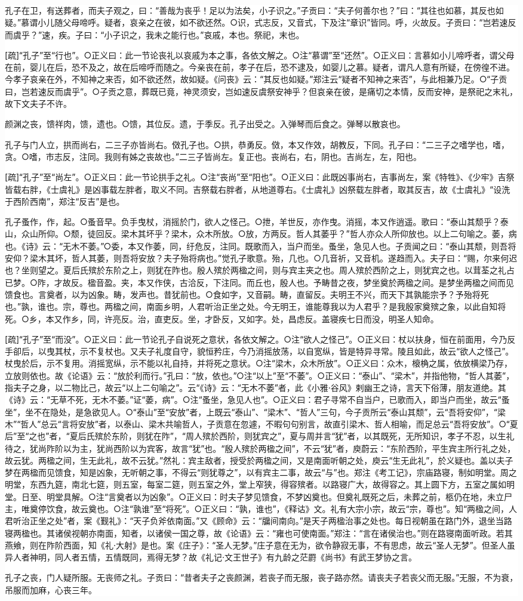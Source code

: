 

孔子在卫，有送葬者，而夫子观之，曰：“善哉为丧乎！足以为法矣，小子识之。”子贡曰：“夫子何善尔也？”曰：“其往也如慕，其反也如疑。”<span class="q">慕谓小儿随父母啼呼。疑者，哀亲之在彼，如不欲还然。<span class="q">○</span>识，式志反，又音式，下及注“章识”皆同。呼，火故反。</span>子贡曰：“岂若速反而虞乎？”<span class="q">速，疾。</span>子曰：“小子识之，我未之能行也。”<span class="q">哀戚，本也。祭祀，末也。</span>

[疏]“孔子”至“行也”。<span class="q">○</span>正义曰：此一节论丧礼以哀戚为本之事，各依文解之。<span class="q">○</span>注“慕谓”至“还然”。<span class="q">○</span>正义曰：言慕如小儿啼呼者，谓父母在前，婴儿在后，恐不及之，故在后啼呼而随之。今亲丧在前，孝子在后，恐不逮及，如婴儿之慕。疑者，谓凡人意有所疑，在傍徨不进。今孝子哀亲在外，不知神之来否，如不欲还然，故如疑。《问丧》云：“其反也如疑。”郑注云“疑者不知神之来否”，与此相兼乃足。<span class="q">○</span>“子贡曰，岂若速反而虞乎”。<span class="q">○</span>子贡之意，葬既已竟，神灵须安，岂如速反虞祭安神乎？但哀亲在彼，是痛切之本情，反而安神，是祭祀之末礼，故下文夫子不许。



颜渊之丧，馈祥肉，<span class="q">馈，遗也。<span class="q">○</span>馈，其位反。遗，于季反。</span>孔子出受之。入弹琴而后食之。<span class="q">弹琴以散哀也。</span>

孔子与门人立，拱而尚右，二三子亦皆尚右。<span class="q">傚孔子也。<span class="q">○</span>拱，恭勇反。傚，本又作效，胡教反，下同。</span>孔子曰：“二三子之嗜学也，<span class="q">嗜，贪。<span class="q">○</span>嗜，市志反，注同。</span>我则有姊之丧故也。”二三子皆尚左。<span class="q">复正也。丧尚右，右，阴也。吉尚左，左，阳也。</span>

[疏]“孔子”至“尚左”。<span class="q">○</span>正义曰：此一节论拱手之礼。<span class="q">○</span>注“丧尚”至“阳也”。<span class="q">○</span>正义曰：此既凶事尚右，吉事尚左，案《特牲》、《少牢》吉祭皆载右胖，《士虞礼》是凶事载左胖者，取义不同。吉祭载右胖者，从地道尊右。《士虞礼》凶祭载左胖者，取其反吉，故《士虞礼》“设洗于西阶西南”，郑注“反吉”是也。



孔子蚤作，<span class="q">作，起。<span class="q">○</span>蚤音早。</span>负手曳杖，消摇於门，<span class="q">欲人之怪己。<span class="q">○</span>抴，羊世反，亦作曳。消摇，本又作逍遥。</span>歌曰：“泰山其颓乎？<span class="q">泰山，众山所仰。<span class="q">○</span>颓，徒回反。</span>梁木其坏乎？<span class="q">梁木，众木所放。<span class="q">○</span>放，方两反。</span>哲人其萎乎？”<span class="q">哲人亦众人所仰放也。以上二句喻之。萎，病也。《诗》云：“无木不萎。”<span class="q">○</span>委，本又作萎，同，纡危反，注同。</span>既歌而入，当户而坐。<span class="q">蚤坐，急见人也。</span>子贡闻之曰：“泰山其颓，则吾将安仰？梁木其坏，哲人其萎，则吾将安放？夫子殆将病也。”<span class="q">觉孔子歌意。殆，几也。<span class="q">○</span>几音祈，又音机。</span>遂趋而入。夫子曰：“赐，尔来何迟也？<span class="q">坐则望之。</span>夏后氏殡於东阶之上，则犹在阼也。殷人殡於两楹之间，则与宾主夹之也。周人殡於西阶之上，则犹宾之也。<span class="q">以茸荃之礼占已梦。<span class="q">○</span>阼，才故反。楹音盈。夹，本又作侠，古洽反，下注同。</span>而丘也，殷人也。予畴昔之夜，梦坐奠於两楹之间。<span class="q">是梦坐两楹之间而见馈食也。言奠者，以为凶象。畴，发声也。昔犹前也。<span class="q">○</span>食如字，又音嗣。畴，直留反。</span>夫明王不兴，而天下其孰能宗予？予殆将死也。”<span class="q">孰，谁也。宗，尊也。两楹之间，南面乡明，人君听治正坐之处。今无明王，谁能尊我以为人君乎？是我殷家奠殡之象，以此自知将死。<span class="q">○</span>乡，本又作乡，同，许亮反。治，直吏反。坐，才卧反，又如字。处，昌虑反。</span>盖寝疾七日而没，<span class="q">明圣人知命。</span>

[疏]“孔子”至“而没”。<span class="q">○</span>正义曰：此一节论孔子自说死之意状，各依文解之。<span class="q">○</span>注“欲人之怪己”。<span class="q">○</span>正义曰：杖以扶身，恒在前面用，今乃反手卻后，以曳其杖，示不复杖也。又夫子礼度自守，貌恒矜庄，今乃消摇放荡，以自宽纵，皆是特异寻常。陵且如此，故云“欲人之怪己”。杖曳於后，示不复用。消摇宽纵，示不能以礼自持，并将死之意状。<span class="q">○</span>注“梁木，众木所放”。<span class="q">○</span>正义曰：众木，榱桷之属，依放横梁乃存，立放则依也。故《论语》云：“放於利而行。”孔曰：“放，依也。”<span class="q">○</span>注“以上”至“不萎”。<span class="q">○</span>正义曰：“泰山”、“梁木”，并指他物，“哲人其萎”，指夫子之身，以二物比己，故云“以上二句喻之”。云“《诗》云：“无木不萎”者，此《小雅·谷风》剌幽王之诗，言天下俗薄，朋友道绝。其《诗》云：“无草不死，无木不萎。”证“萎，病”。<span class="q">○</span>注“蚤坐，急见人也”。<span class="q">○</span>正义曰：君子寻常不自当户，已歌而入，即当户而坐，故云“蚤坐”，坐不在隐处，是急欲见人。<span class="q">○</span>“泰山”至“安放”者，上既云“泰山”、“梁木”、“哲人”三句，今子贡所云“泰山其颓”，云“吾将安仰”，“梁木”“哲人”总云“言将安放”者，以泰山、梁木共喻哲人，子贡意在忽遽，不暇句句别言，故直引梁木、哲人相喻，而足总云“吾将安放”。<span class="q">○</span>“夏后”至“之也”者，“夏后氏殡於东阶，则犹在阼”，“周人殡於西阶，则犹宾之”，夏与周并言“犹”者，以其既死，无所知识，孝子不忍，以生礼待之，犹尚阼阶以为主，犹尚西阶以为宾客，故言“犹”也。“殷人殡於两楹之间”，不云“犹”者，庾蔚云：“东阶西阶，平生宾主所行礼之处，故云犹。两楹之间，生无此礼，故不云犹。”然礼：宾主敌者，授受於两楹之间，又是南面听朝之处，庾云“生无此礼”，於义疑也。盖以夫子梦在两楹而见馈食，知是凶象，无听朝之事，不得云“则犹尊之”，以有宾主二事，故云“与”也。郑注《考工记》，宗庙路寝，制如明堂。周之明堂，东西九筵，南北七筵，则五室，每室二筵，则五室之外，堂上窄狭，得容殡者。以路寝广大，故得容之。其上圆下方，五室之属如明堂。日至、明堂具解。<span class="q">○</span>注“言奠者以为凶象”。<span class="q">○</span>正义曰：时夫子梦见馈食，不梦凶奠也。但奠礼既死之后，未葬之前，柩仍在地，未立尸主，唯奠停饮食，故云奠也。<span class="q">○</span>注“孰谁”至“将死”。<span class="q">○</span>正义曰：“孰，谁也”，《释诂》文。礼有大宗小宗，故云“宗，尊也”。知“两楹之间，人君听治正坐之处”者，案《觐礼》：“天子负斧依南面。”又《顾命》云：“牖间南向。”是天子两楹治事之处也。每日视朝虽在路门外，退坐当路寝两楹也。其诸侯视朝亦南面，知者，以诸侯一国之尊，故《论语》云：“雍也可使南面。”郑注：“言在诸侯治也。”则在路寝南面听政。若其燕飨，则在阼阶西面，知《礼·大射》是也。案《庄子》：“圣人无梦。”庄子意在无为，欲令静寂无事，不有思虑，故云“圣人无梦”。但圣人虽异人者神明，同人者五情，五情既同，焉得无梦？故《礼记·文王世子》有九龄之茫罻《尚书》有武王梦协之言。



孔子之丧，门人疑所服。<span class="q">无丧师之礼。</span>子贡曰：“昔者夫子之丧颜渊，若丧子而无服，丧子路亦然。请丧夫子若丧父而无服。”<span class="q">无服，不为衰，吊服而加麻，心丧三年。</span>
